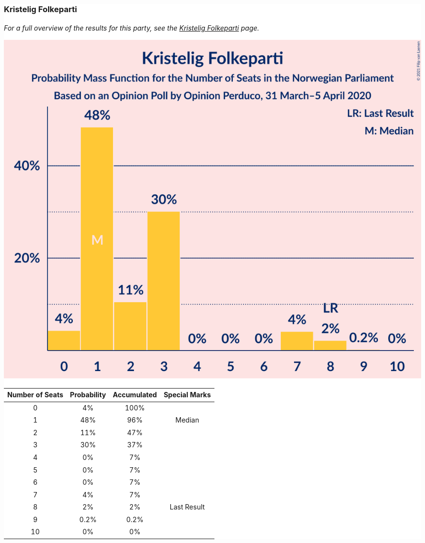 ### Kristelig Folkeparti

*For a full overview of the results for this party, see the [Kristelig Folkeparti](party-kristeligfolkeparti.html) page.*

![Graph with seats probability mass function not yet produced](2020-04-05-OpinionPerduco-seats-pmf-kristeligfolkeparti.png "Seats Probability Mass Function")

| Number of Seats | Probability | Accumulated | Special Marks |
|:---------------:|:-----------:|:-----------:|:-------------:|
| 0 | 4% | 100% |  |
| 1 | 48% | 96% | Median |
| 2 | 11% | 47% |  |
| 3 | 30% | 37% |  |
| 4 | 0% | 7% |  |
| 5 | 0% | 7% |  |
| 6 | 0% | 7% |  |
| 7 | 4% | 7% |  |
| 8 | 2% | 2% | Last Result |
| 9 | 0.2% | 0.2% |  |
| 10 | 0% | 0% |  |
